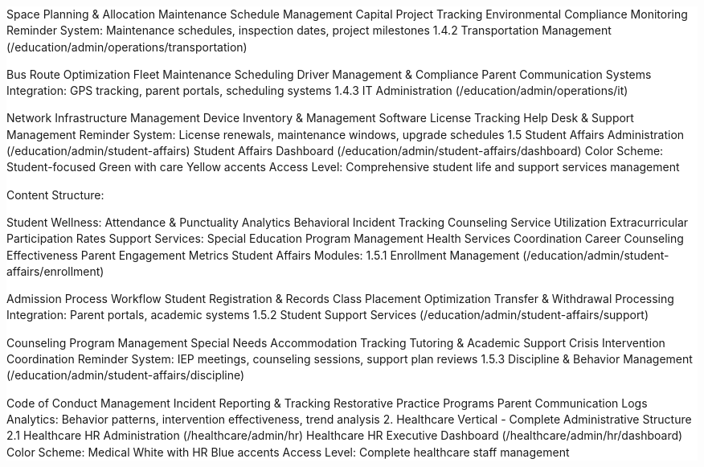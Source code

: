 Space Planning & Allocation
Maintenance Schedule Management
Capital Project Tracking
Environmental Compliance Monitoring
Reminder System: Maintenance schedules, inspection dates, project milestones
1.4.2 Transportation Management (/education/admin/operations/transportation)

Bus Route Optimization
Fleet Maintenance Scheduling
Driver Management & Compliance
Parent Communication Systems
Integration: GPS tracking, parent portals, scheduling systems
1.4.3 IT Administration (/education/admin/operations/it)

Network Infrastructure Management
Device Inventory & Management
Software License Tracking
Help Desk & Support Management
Reminder System: License renewals, maintenance windows, upgrade schedules
1.5 Student Affairs Administration (/education/admin/student-affairs)
Student Affairs Dashboard (/education/admin/student-affairs/dashboard)
Color Scheme: Student-focused Green with care Yellow accents Access Level: Comprehensive student life and support services management

Content Structure:

Student Wellness:
Attendance & Punctuality Analytics
Behavioral Incident Tracking
Counseling Service Utilization
Extracurricular Participation Rates
Support Services:
Special Education Program Management
Health Services Coordination
Career Counseling Effectiveness
Parent Engagement Metrics
Student Affairs Modules:
1.5.1 Enrollment Management (/education/admin/student-affairs/enrollment)

Admission Process Workflow
Student Registration & Records
Class Placement Optimization
Transfer & Withdrawal Processing
Integration: Parent portals, academic systems
1.5.2 Student Support Services (/education/admin/student-affairs/support)

Counseling Program Management
Special Needs Accommodation Tracking
Tutoring & Academic Support
Crisis Intervention Coordination
Reminder System: IEP meetings, counseling sessions, support plan reviews
1.5.3 Discipline & Behavior Management (/education/admin/student-affairs/discipline)

Code of Conduct Management
Incident Reporting & Tracking
Restorative Practice Programs
Parent Communication Logs
Analytics: Behavior patterns, intervention effectiveness, trend analysis
2. Healthcare Vertical - Complete Administrative Structure
2.1 Healthcare HR Administration (/healthcare/admin/hr)
Healthcare HR Executive Dashboard (/healthcare/admin/hr/dashboard)
Color Scheme: Medical White with HR Blue accents Access Level: Complete healthcare staff management
